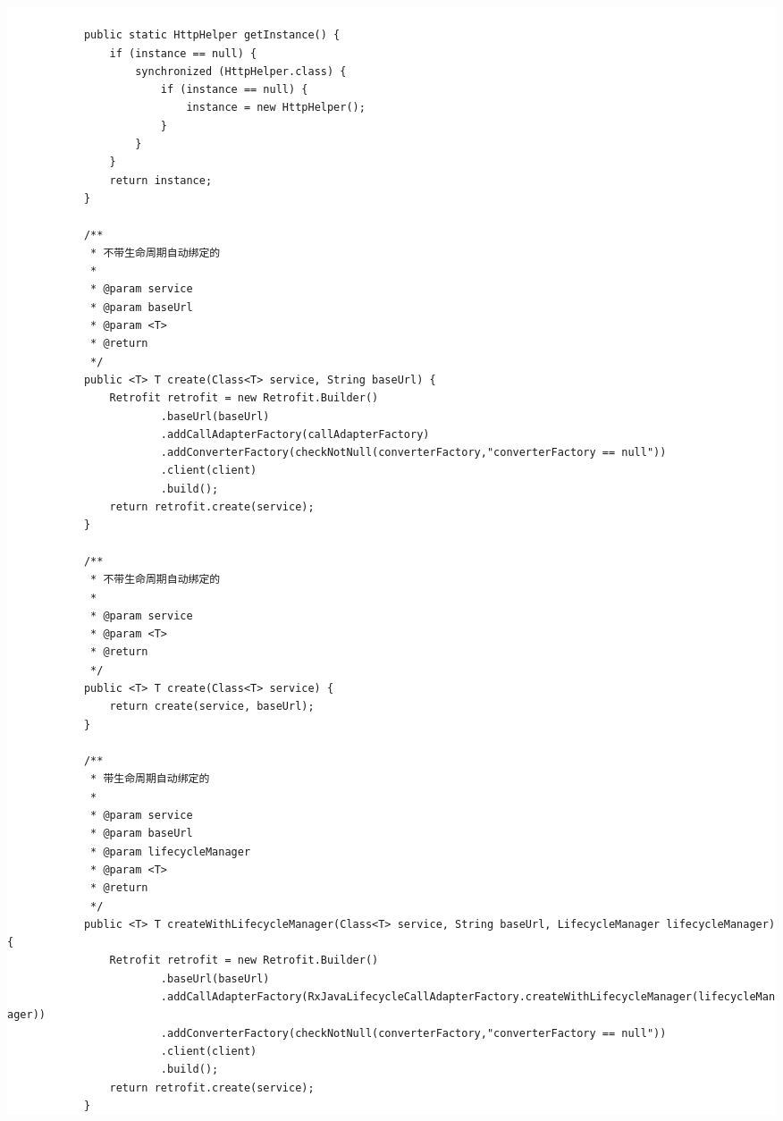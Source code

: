 ```
		
		    public static HttpHelper getInstance() {
		        if (instance == null) {
		            synchronized (HttpHelper.class) {
		                if (instance == null) {
		                    instance = new HttpHelper();
		                }
		            }
		        }
		        return instance;
		    }
		
		    /**
		     * 不带生命周期自动绑定的
		     *
		     * @param service
		     * @param baseUrl
		     * @param <T>
		     * @return
		     */
		    public <T> T create(Class<T> service, String baseUrl) {
		        Retrofit retrofit = new Retrofit.Builder()
		                .baseUrl(baseUrl)
		                .addCallAdapterFactory(callAdapterFactory)
		                .addConverterFactory(checkNotNull(converterFactory,"converterFactory == null"))
		                .client(client)
		                .build();
		        return retrofit.create(service);
		    }
		
		    /**
		     * 不带生命周期自动绑定的
		     *
		     * @param service
		     * @param <T>
		     * @return
		     */
		    public <T> T create(Class<T> service) {
		        return create(service, baseUrl);
		    }
		
		    /**
		     * 带生命周期自动绑定的
		     *
		     * @param service
		     * @param baseUrl
		     * @param lifecycleManager
		     * @param <T>
		     * @return
		     */
		    public <T> T createWithLifecycleManager(Class<T> service, String baseUrl, LifecycleManager lifecycleManager) {
		        Retrofit retrofit = new Retrofit.Builder()
		                .baseUrl(baseUrl)
		                .addCallAdapterFactory(RxJavaLifecycleCallAdapterFactory.createWithLifecycleManager(lifecycleManager))
		                .addConverterFactory(checkNotNull(converterFactory,"converterFactory == null"))
		                .client(client)
		                .build();
		        return retrofit.create(service);
		    }
```
